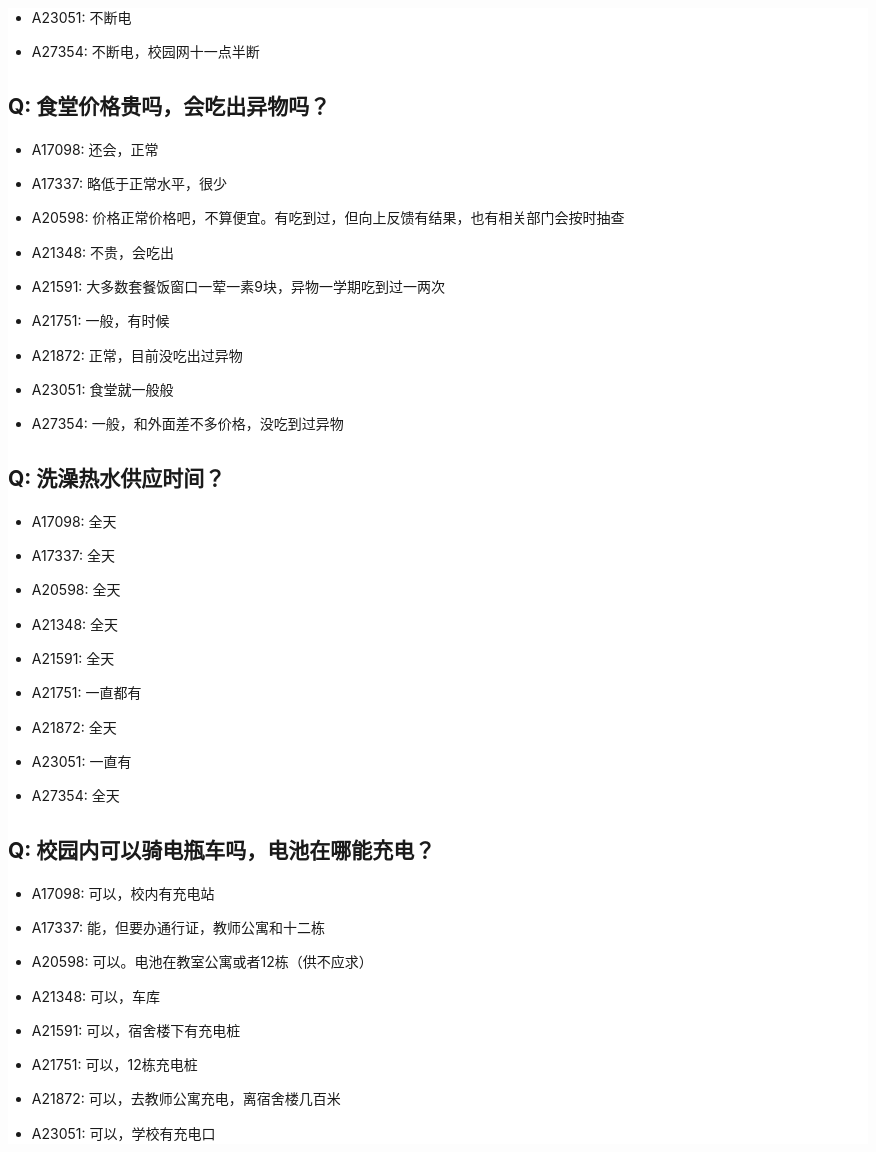 - A23051: 不断电

- A27354: 不断电，校园网十一点半断

## Q: 食堂价格贵吗，会吃出异物吗？

- A17098: 还会，正常

- A17337: 略低于正常水平，很少

- A20598: 价格正常价格吧，不算便宜。有吃到过，但向上反馈有结果，也有相关部门会按时抽查

- A21348: 不贵，会吃出

- A21591: 大多数套餐饭窗口一荤一素9块，异物一学期吃到过一两次

- A21751: 一般，有时候

- A21872: 正常，目前没吃出过异物

- A23051: 食堂就一般般

- A27354: 一般，和外面差不多价格，没吃到过异物

## Q: 洗澡热水供应时间？

- A17098: 全天

- A17337: 全天

- A20598: 全天

- A21348: 全天

- A21591: 全天

- A21751: 一直都有

- A21872: 全天

- A23051: 一直有

- A27354: 全天

## Q: 校园内可以骑电瓶车吗，电池在哪能充电？

- A17098: 可以，校内有充电站

- A17337: 能，但要办通行证，教师公寓和十二栋

- A20598: 可以。电池在教室公寓或者12栋（供不应求）

- A21348: 可以，车库

- A21591: 可以，宿舍楼下有充电桩

- A21751: 可以，12栋充电桩

- A21872: 可以，去教师公寓充电，离宿舍楼几百米

- A23051: 可以，学校有充电口
